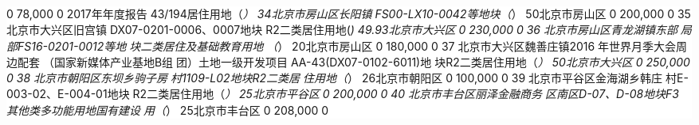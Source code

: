 0
78,000
0
2017年年度报告
43/194居住用地（*）
34北京市房山区长阳镇
FS00-LX10-0042等地块（*）
50北京市房山区
0
200,000
0
35
北京市大兴区旧宫镇
DX07-0201-0006、0007地块
R2二类居住用地(*)
49.93北京市大兴区
0
230,000
0
36
北京市房山区青龙湖镇东部
局部FS16-0201-0012等地
块二类居住及基础教育用地
（*）
20北京市房山区
0
180,000
0
37
北京市大兴区魏善庄镇2016
年世界月季大会周边配套
（国家新媒体产业基地B组
团）土地一级开发项目
AA-43(DX07-0102-6011)地
块R2二类居住用地（*）
50北京市大兴区
0
250,000
0
38
北京市朝阳区东坝乡驹子房
村1109-L02地块R2二类居
住用地（*）
26北京市朝阳区
0
100,000
0
39
北京市平谷区金海湖乡韩庄
村E-003-02、E-004-01地块
R2二类居住用地（*）
25北京市平谷区
0
200,000
0
40
北京市丰台区丽泽金融商务
区南区D-07、D-08地块F3
其他类多功能用地国有建设
用（*）
25北京市丰台区
0
208,000
0